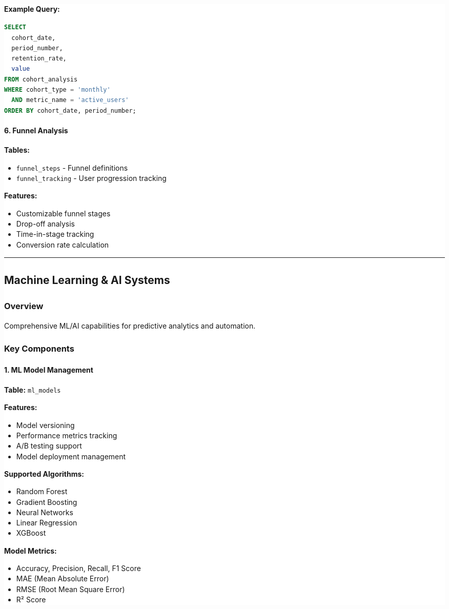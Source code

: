 **Example Query:**
```sql
SELECT
  cohort_date,
  period_number,
  retention_rate,
  value
FROM cohort_analysis
WHERE cohort_type = 'monthly'
  AND metric_name = 'active_users'
ORDER BY cohort_date, period_number;
```

#### 6. Funnel Analysis

**Tables:**
- `funnel_steps` - Funnel definitions
- `funnel_tracking` - User progression tracking

**Features:**
- Customizable funnel stages
- Drop-off analysis
- Time-in-stage tracking
- Conversion rate calculation

---

## Machine Learning & AI Systems

### Overview
Comprehensive ML/AI capabilities for predictive analytics and automation.

### Key Components

#### 1. ML Model Management

**Table:** `ml_models`

**Features:**
- Model versioning
- Performance metrics tracking
- A/B testing support
- Model deployment management

**Supported Algorithms:**
- Random Forest
- Gradient Boosting
- Neural Networks
- Linear Regression
- XGBoost

**Model Metrics:**
- Accuracy, Precision, Recall, F1 Score
- MAE (Mean Absolute Error)
- RMSE (Root Mean Square Error)
- R² Score
